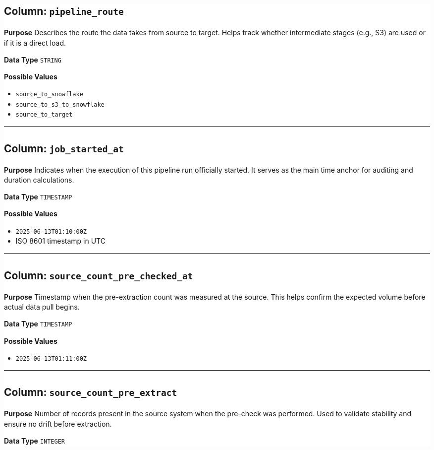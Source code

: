 
## Column: `pipeline_route`

**Purpose**
Describes the route the data takes from source to target. Helps track whether intermediate stages (e.g., S3) are used or if it is a direct load.

**Data Type**
`STRING`

**Possible Values**

* `source_to_snowflake`
* `source_to_s3_to_snowflake`
* `source_to_target`

---

## Column: `job_started_at`

**Purpose**
Indicates when the execution of this pipeline run officially started. It serves as the main time anchor for auditing and duration calculations.

**Data Type**
`TIMESTAMP`

**Possible Values**

* `2025-06-13T01:10:00Z`
* ISO 8601 timestamp in UTC

---

## Column: `source_count_pre_checked_at`

**Purpose**
Timestamp when the pre-extraction count was measured at the source. This helps confirm the expected volume before actual data pull begins.

**Data Type**
`TIMESTAMP`

**Possible Values**

* `2025-06-13T01:11:00Z`

---

## Column: `source_count_pre_extract`

**Purpose**
Number of records present in the source system when the pre-check was performed. Used to validate stability and ensure no drift before extraction.

**Data Type**
`INTEGER`

